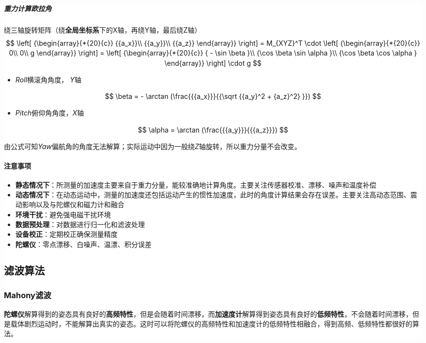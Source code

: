 ##### 重力计算欧拉角

绕三轴旋转矩阵（绕**全局坐标系**下的X轴，再绕Y轴，最后绕Z轴）
$$
\left[ {\begin{array}{*{20}{c}}
{{a_x}}\\
{{a_y}}\\
{{a_z}}
\end{array}} \right] = M_{XYZ}^T \cdot \left[ {\begin{array}{*{20}{c}}
0\\
0\\
g
\end{array}} \right] = \left[ {\begin{array}{*{20}{c}}
{ - \sin \beta }\\
{\cos \beta \sin \alpha }\\
{\cos \beta \cos \alpha }
\end{array}} \right] \cdot g
$$

- $Roll$横滚角角度，   $Y$轴

$$
\beta  =  - \arctan (\frac{{{a_x}}}{{\sqrt {{a_y}^2 + {a_z}^2} }})
$$

- $Pitch$俯仰角角度，$X$轴


$$
\alpha  = \arctan (\frac{{{a_y}}}{{{a_z}}})
$$

由公式可知$Yaw$偏航角的角度无法解算；实际运动中因为一般绕$Z$轴旋转，所以重力分量不会改变。



#### 注意事项

- **静态情况下**：所测量的加速度主要来自于重力分量，能较准确地计算角度。主要关注传感器校准、漂移、噪声和温度补偿
- **动态情况下**：在动态运动中，测量的加速度还包括运动产生的惯性加速度，此时的角度计算结果会存在误差。主要关注高动态范围、震动影响以及与陀螺仪和磁力计和融合
- **环境干扰**：避免强电磁干扰环境
- **数据预处理**：对数据进行归一化和滤波处理
- **设备校正**：定期校正确保测量精度
- **陀螺仪**：零点漂移、白噪声、温漂、积分误差



## 滤波算法

### Mahony滤波

**陀螺仪**解算得到的姿态具有良好的**高频特性**，但是会随着时间漂移，而**加速度计**解算得到姿态具有良好的**低频特性**，不会随着时间漂移，但是载体剧烈运动时，不能解算出真实的姿态。这时可以将陀螺仪的高频特性和加速度计的低频特性相融合，得到高频、低频特性都很好的算法。
